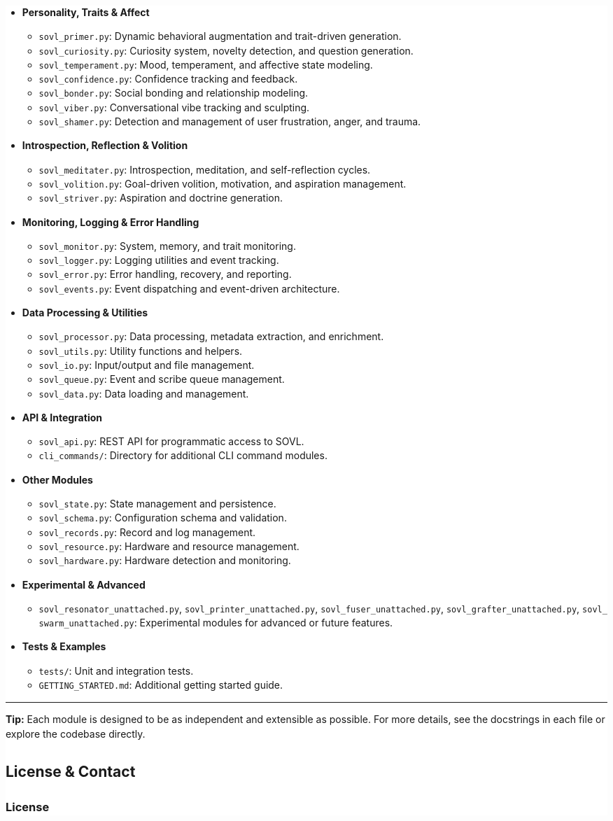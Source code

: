 - **Personality, Traits & Affect**
  - `sovl_primer.py`: Dynamic behavioral augmentation and trait-driven generation.
  - `sovl_curiosity.py`: Curiosity system, novelty detection, and question generation.
  - `sovl_temperament.py`: Mood, temperament, and affective state modeling.
  - `sovl_confidence.py`: Confidence tracking and feedback.
  - `sovl_bonder.py`: Social bonding and relationship modeling.
  - `sovl_viber.py`: Conversational vibe tracking and sculpting.
  - `sovl_shamer.py`: Detection and management of user frustration, anger, and trauma.

- **Introspection, Reflection & Volition**
  - `sovl_meditater.py`: Introspection, meditation, and self-reflection cycles.
  - `sovl_volition.py`: Goal-driven volition, motivation, and aspiration management.
  - `sovl_striver.py`: Aspiration and doctrine generation.

- **Monitoring, Logging & Error Handling**
  - `sovl_monitor.py`: System, memory, and trait monitoring.
  - `sovl_logger.py`: Logging utilities and event tracking.
  - `sovl_error.py`: Error handling, recovery, and reporting.
  - `sovl_events.py`: Event dispatching and event-driven architecture.

- **Data Processing & Utilities**
  - `sovl_processor.py`: Data processing, metadata extraction, and enrichment.
  - `sovl_utils.py`: Utility functions and helpers.
  - `sovl_io.py`: Input/output and file management.
  - `sovl_queue.py`: Event and scribe queue management.
  - `sovl_data.py`: Data loading and management.

- **API & Integration**
  - `sovl_api.py`: REST API for programmatic access to SOVL.
  - `cli_commands/`: Directory for additional CLI command modules.

- **Other Modules**
  - `sovl_state.py`: State management and persistence.
  - `sovl_schema.py`: Configuration schema and validation.
  - `sovl_records.py`: Record and log management.
  - `sovl_resource.py`: Hardware and resource management.
  - `sovl_hardware.py`: Hardware detection and monitoring.

- **Experimental & Advanced**
  - `sovl_resonator_unattached.py`, `sovl_printer_unattached.py`, `sovl_fuser_unattached.py`, `sovl_grafter_unattached.py`, `sovl_swarm_unattached.py`: Experimental modules for advanced or future features.

- **Tests & Examples**
  - `tests/`: Unit and integration tests.
  - `GETTING_STARTED.md`: Additional getting started guide.

---

**Tip:** Each module is designed to be as independent and extensible as possible. For more details, see the docstrings in each file or explore the codebase directly.

## License & Contact

### License
